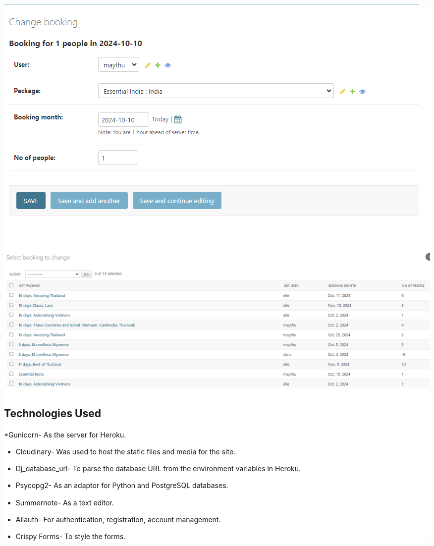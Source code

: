 ![Add Booking](destinations/documentation/admin_panel/add_booking.png)

![Booking List](destinations/documentation/admin_panel/booking_list.png)
----

## Technologies Used


 *Gunicorn- As the server for Heroku.
* Cloudinary- Was used to host the static files and media for the site.
* Dj_database_url- To parse the database URL from the environment variables in Heroku.
* Psycopg2- As an adaptor for Python and PostgreSQL databases.

* Summernote- As a text editor.
* Allauth- For authentication, registration, account management.
* Crispy Forms- To style the forms.
